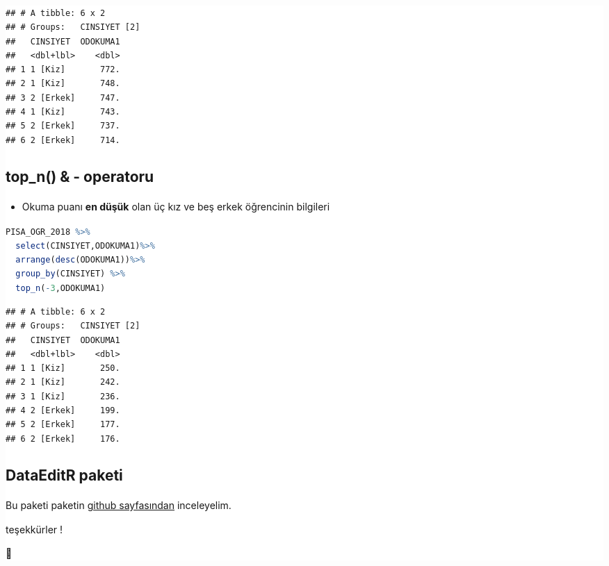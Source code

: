 ```
## # A tibble: 6 x 2
## # Groups:   CINSIYET [2]
##   CINSIYET  ODOKUMA1
##   <dbl+lbl>    <dbl>
## 1 1 [Kiz]       772.
## 2 1 [Kiz]       748.
## 3 2 [Erkek]     747.
## 4 1 [Kiz]       743.
## 5 2 [Erkek]     737.
## 6 2 [Erkek]     714.
```


## top_n() & - operatoru

- Okuma puanı **en düşük** olan üç kız ve beş erkek öğrencinin bilgileri


```r
PISA_OGR_2018 %>%
  select(CINSIYET,ODOKUMA1)%>% 
  arrange(desc(ODOKUMA1))%>% 
  group_by(CINSIYET) %>% 
  top_n(-3,ODOKUMA1)
```

```
## # A tibble: 6 x 2
## # Groups:   CINSIYET [2]
##   CINSIYET  ODOKUMA1
##   <dbl+lbl>    <dbl>
## 1 1 [Kiz]       250.
## 2 1 [Kiz]       242.
## 3 1 [Kiz]       236.
## 4 2 [Erkek]     199.
## 5 2 [Erkek]     177.
## 6 2 [Erkek]     176.
```



## DataEditR paketi

Bu paketi paketin [github sayfasından](https://github.com/DillonHammill/DataEditR) inceleyelim.



teşekkürler !




🍵

